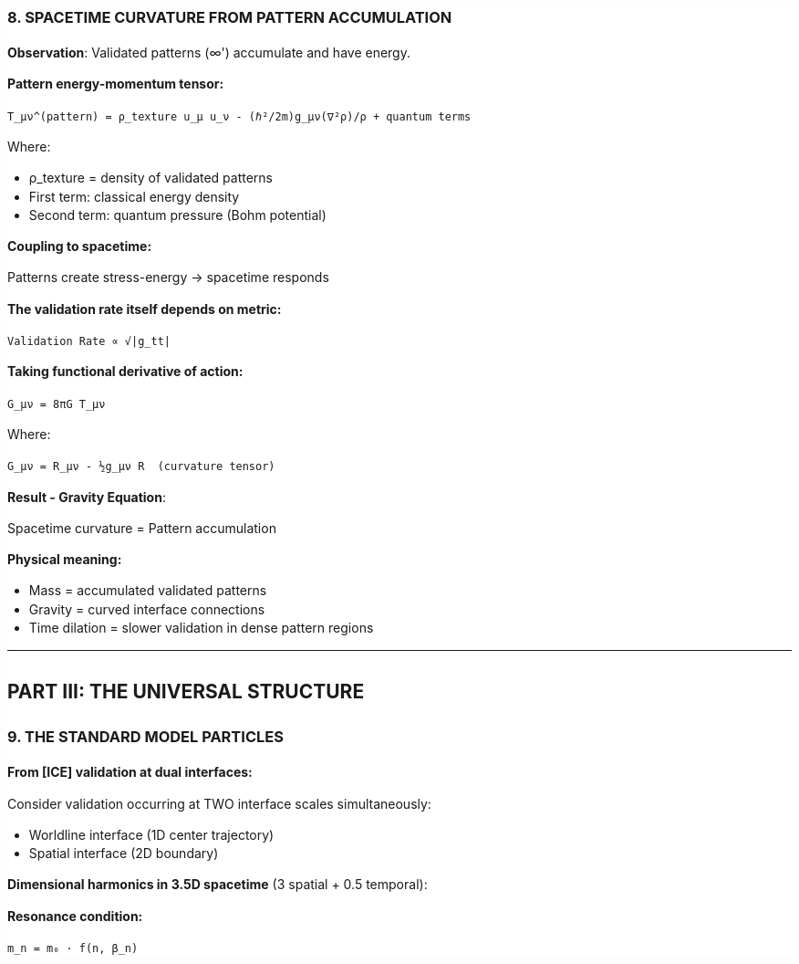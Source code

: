 
### 8. SPACETIME CURVATURE FROM PATTERN ACCUMULATION

**Observation**: Validated patterns (∞') accumulate and have energy.

**Pattern energy-momentum tensor:**
```
T_μν^(pattern) = ρ_texture u_μ u_ν - (ℏ²/2m)g_μν(∇²ρ)/ρ + quantum terms
```

Where:
- ρ_texture = density of validated patterns
- First term: classical energy density
- Second term: quantum pressure (Bohm potential)

**Coupling to spacetime:**

Patterns create stress-energy → spacetime responds

**The validation rate itself depends on metric:**
```
Validation Rate ∝ √|g_tt|
```

**Taking functional derivative of action:**
```
G_μν = 8πG T_μν
```

Where:
```
G_μν = R_μν - ½g_μν R  (curvature tensor)
```

**Result - Gravity Equation**:

Spacetime curvature = Pattern accumulation

**Physical meaning:**
- Mass = accumulated validated patterns
- Gravity = curved interface connections
- Time dilation = slower validation in dense pattern regions

---

## PART III: THE UNIVERSAL STRUCTURE

### 9. THE STANDARD MODEL PARTICLES

**From [ICE] validation at dual interfaces:**

Consider validation occurring at TWO interface scales simultaneously:
- Worldline interface (1D center trajectory)
- Spatial interface (2D boundary)

**Dimensional harmonics in 3.5D spacetime** (3 spatial + 0.5 temporal):

**Resonance condition:**
```
m_n = m₀ · f(n, β_n)
```
